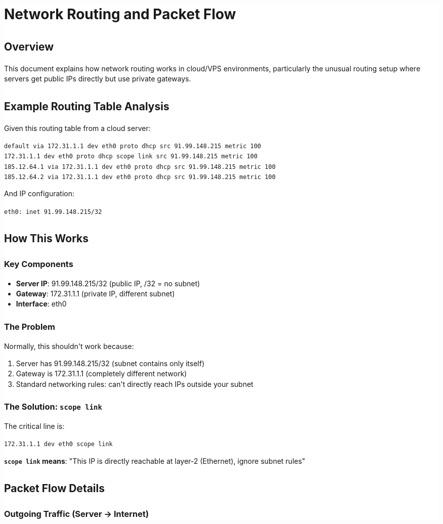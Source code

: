 # Network Routing and Packet Flow

## Overview

This document explains how network routing works in cloud/VPS environments, particularly the unusual routing setup where servers get public IPs directly but use private gateways.

## Example Routing Table Analysis

Given this routing table from a cloud server:

```
default via 172.31.1.1 dev eth0 proto dhcp src 91.99.148.215 metric 100
172.31.1.1 dev eth0 proto dhcp scope link src 91.99.148.215 metric 100
185.12.64.1 via 172.31.1.1 dev eth0 proto dhcp src 91.99.148.215 metric 100
185.12.64.2 via 172.31.1.1 dev eth0 proto dhcp src 91.99.148.215 metric 100
```

And IP configuration:
```
eth0: inet 91.99.148.215/32
```

## How This Works

### Key Components

- **Server IP**: 91.99.148.215/32 (public IP, /32 = no subnet)
- **Gateway**: 172.31.1.1 (private IP, different subnet)
- **Interface**: eth0

### The Problem

Normally, this shouldn't work because:
1. Server has 91.99.148.215/32 (subnet contains only itself)
2. Gateway is 172.31.1.1 (completely different network)
3. Standard networking rules: can't directly reach IPs outside your subnet

### The Solution: `scope link`

The critical line is:
```
172.31.1.1 dev eth0 scope link
```

**`scope link` means**: "This IP is directly reachable at layer-2 (Ethernet), ignore subnet rules"

## Packet Flow Details

### Outgoing Traffic (Server → Internet)
